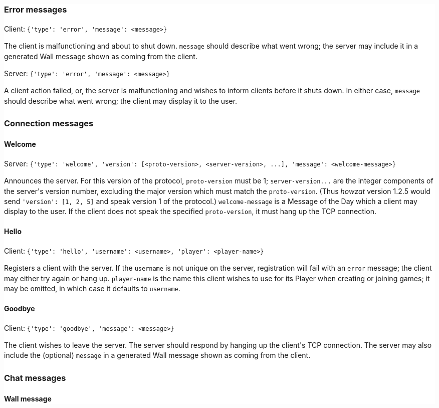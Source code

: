 ### Error messages

Client: `{'type': 'error', 'message': <message>}`

The client is malfunctioning and about to shut down.  `message` should
describe what went wrong; the server may include it in a generated Wall
message shown as coming from the client.

Server: `{'type': 'error', 'message': <message>}`

A client action failed, or, the server is malfunctioning and wishes to
inform clients before it shuts down.  In either case, `message` should
describe what went wrong; the client may display it to the user.

### Connection messages

#### Welcome

Server: `{'type': 'welcome', 'version': [<proto-version>, <server-version>, ...], 'message': <welcome-message>}`

Announces the server.  For this version of the protocol, `proto-version`
must be 1; `server-version...` are the integer components of the server's
version number, excluding the major version which must match the
`proto-version`.  (Thus _howzat_ version 1.2.5 would send
`'version': [1, 2, 5]` and speak version 1 of the protocol.)
`welcome-message` is a Message of the Day which a client may display to
the user.
If the client does not speak the specified `proto-version`, it must hang
up the TCP connection.

#### Hello

Client: `{'type': 'hello', 'username': <username>, 'player': <player-name>}`

Registers a client with the server.  If the `username` is not unique on
the server, registration will fail with an `error` message; the client may
either try again or hang up.
`player-name` is the name this client wishes to use for its Player when
creating or joining games; it may be omitted, in which case it defaults to
`username`.

#### Goodbye

Client: `{'type': 'goodbye', 'message': <message>}`

The client wishes to leave the server.  The server should respond by
hanging up the client's TCP connection.  The server may also include the
(optional) `message` in a generated Wall message shown as coming from the
client.

### Chat messages

#### Wall message
